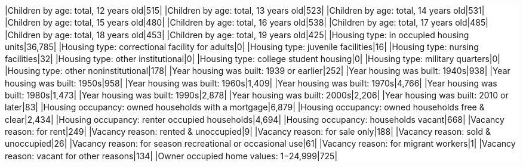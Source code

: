 |Children by age: total, 12 years old|515|
|Children by age: total, 13 years old|523|
|Children by age: total, 14 years old|531|
|Children by age: total, 15 years old|480|
|Children by age: total, 16 years old|538|
|Children by age: total, 17 years old|485|
|Children by age: total, 18 years old|453|
|Children by age: total, 19 years old|425|
|Housing type: in occupied housing units|36,785|
|Housing type: correctional facility for adults|0|
|Housing type: juvenile facilities|16|
|Housing type: nursing facilities|32|
|Housing type: other institutional|0|
|Housing type: college student housing|0|
|Housing type: military quarters|0|
|Housing type: other noninstitutional|178|
|Year housing was built: 1939 or earlier|252|
|Year housing was built: 1940s|938|
|Year housing was built: 1950s|958|
|Year housing was built: 1960s|1,409|
|Year housing was built: 1970s|4,766|
|Year housing was built: 1980s|1,473|
|Year housing was built: 1990s|2,878|
|Year housing was built: 2000s|2,206|
|Year housing was built: 2010 or later|83|
|Housing occupancy: owned households with a mortgage|6,879|
|Housing occupancy: owned households free & clear|2,434|
|Housing occupancy: renter occupied households|4,694|
|Housing occupancy: households vacant|668|
|Vacancy reason: for rent|249|
|Vacancy reason: rented & unoccupied|9|
|Vacancy reason: for sale only|188|
|Vacancy reason: sold & unoccupied|26|
|Vacancy reason: for season recreational or occasional use|61|
|Vacancy reason: for migrant workers|1|
|Vacancy reason: vacant for other reasons|134|
|Owner occupied home values: $1-$24,999|725|